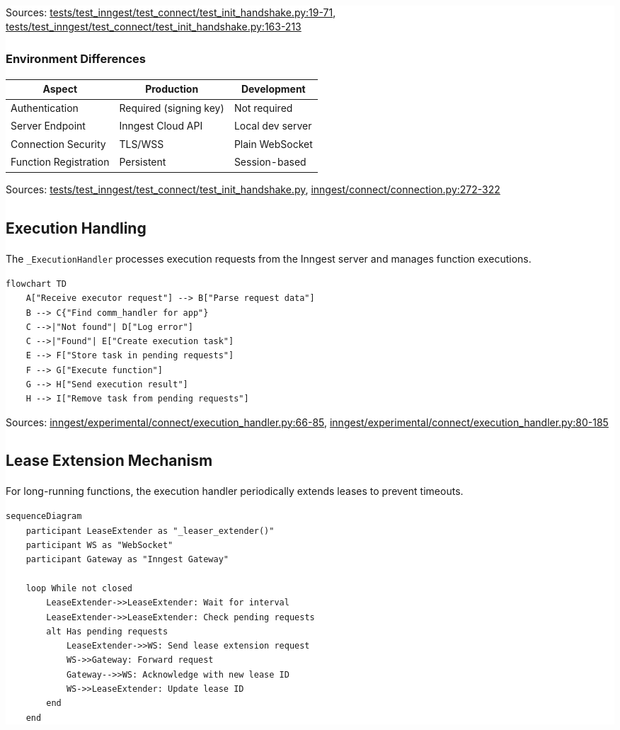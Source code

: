Sources: [tests/test_inngest/test_connect/test_init_handshake.py:19-71](), [tests/test_inngest/test_connect/test_init_handshake.py:163-213]()

### Environment Differences

| Aspect | Production | Development |
|--------|------------|-------------|
| Authentication | Required (signing key) | Not required |
| Server Endpoint | Inngest Cloud API | Local dev server |
| Connection Security | TLS/WSS | Plain WebSocket |
| Function Registration | Persistent | Session-based |

Sources: [tests/test_inngest/test_connect/test_init_handshake.py](), [inngest/connect/connection.py:272-322]()

## Execution Handling

The `_ExecutionHandler` processes execution requests from the Inngest server and manages function executions.

```mermaid
flowchart TD
    A["Receive executor request"] --> B["Parse request data"]
    B --> C{"Find comm_handler for app"}
    C -->|"Not found"| D["Log error"]
    C -->|"Found"| E["Create execution task"]
    E --> F["Store task in pending requests"]
    F --> G["Execute function"]
    G --> H["Send execution result"]
    H --> I["Remove task from pending requests"]
```

Sources: [inngest/experimental/connect/execution_handler.py:66-85](), [inngest/experimental/connect/execution_handler.py:80-185]()

## Lease Extension Mechanism

For long-running functions, the execution handler periodically extends leases to prevent timeouts.

```mermaid
sequenceDiagram
    participant LeaseExtender as "_leaser_extender()"
    participant WS as "WebSocket"
    participant Gateway as "Inngest Gateway"
    
    loop While not closed
        LeaseExtender->>LeaseExtender: Wait for interval
        LeaseExtender->>LeaseExtender: Check pending requests
        alt Has pending requests
            LeaseExtender->>WS: Send lease extension request
            WS->>Gateway: Forward request
            Gateway-->>WS: Acknowledge with new lease ID
            WS->>LeaseExtender: Update lease ID
        end
    end
```
